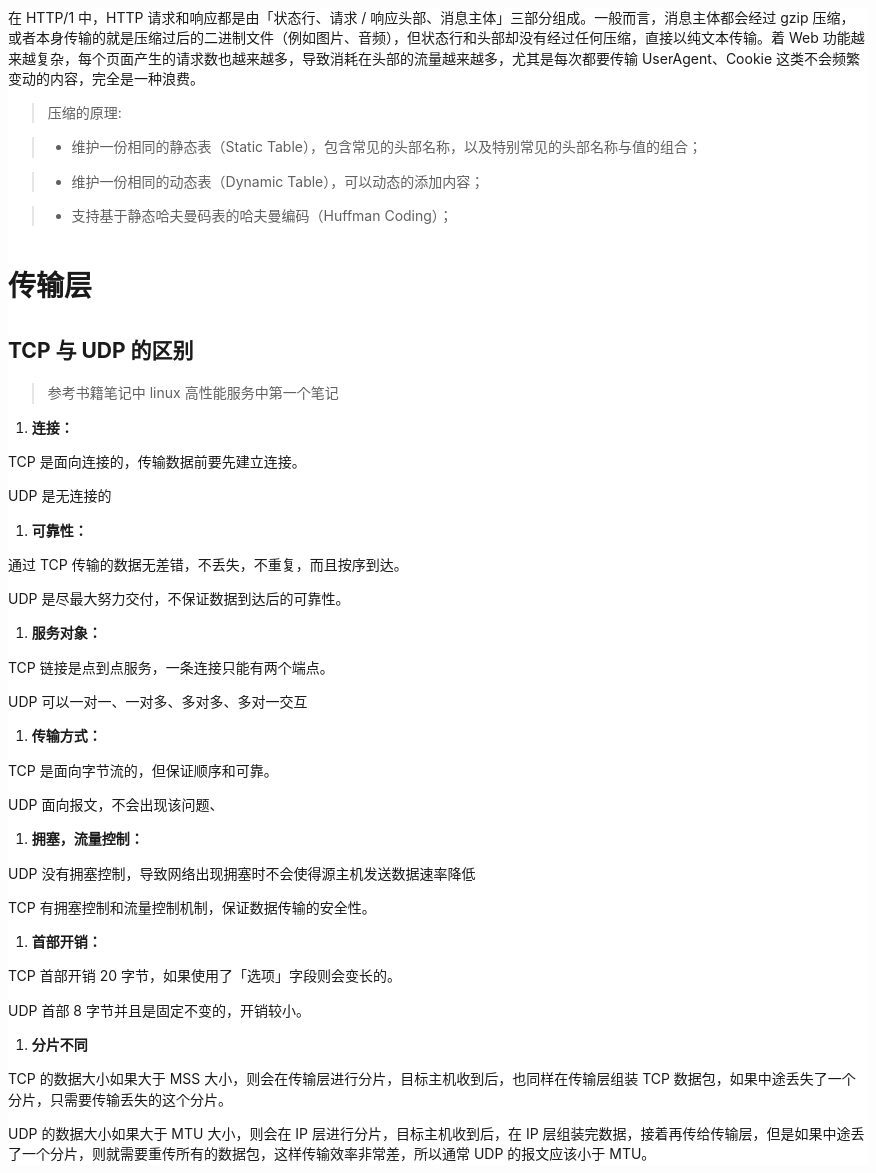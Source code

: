 在 HTTP/1 中，HTTP 请求和响应都是由「状态行、请求 / 响应头部、消息主体」三部分组成。一般而言，消息主体都会经过 gzip 压缩，或者本身传输的就是压缩过后的二进制文件（例如图片、音频），但状态行和头部却没有经过任何压缩，直接以纯文本传输。着 Web 功能越来越复杂，每个页面产生的请求数也越来越多，导致消耗在头部的流量越来越多，尤其是每次都要传输 UserAgent、Cookie 这类不会频繁变动的内容，完全是一种浪费。

> 压缩的原理:

>

> - 维护一份相同的静态表（Static Table），包含常见的头部名称，以及特别常见的头部名称与值的组合；

> - 维护一份相同的动态表（Dynamic Table），可以动态的添加内容；

> - 支持基于静态哈夫曼码表的哈夫曼编码（Huffman Coding）；

# 传输层

## TCP 与 UDP 的区别

> 参考书籍笔记中 linux 高性能服务中第一个笔记

1. **连接：**

TCP 是面向连接的，传输数据前要先建立连接。

UDP 是无连接的

1. **可靠性：**

通过 TCP 传输的数据无差错，不丢失，不重复，而且按序到达。

UDP 是尽最大努力交付，不保证数据到达后的可靠性。

1. **服务对象：**

TCP 链接是点到点服务，一条连接只能有两个端点。

UDP 可以一对一、一对多、多对多、多对一交互

1. **传输方式：**

TCP 是面向字节流的，但保证顺序和可靠。

UDP 面向报文，不会出现该问题、

1. **拥塞，流量控制：**

UDP 没有拥塞控制，导致网络出现拥塞时不会使得源主机发送数据速率降低

TCP 有拥塞控制和流量控制机制，保证数据传输的安全性。

1. **首部开销：**

TCP 首部开销 20 字节，如果使用了「选项」字段则会变长的。

UDP 首部 8 字节并且是固定不变的，开销较小。

1. **分片不同**

TCP 的数据大小如果大于 MSS 大小，则会在传输层进行分片，目标主机收到后，也同样在传输层组装 TCP 数据包，如果中途丢失了一个分片，只需要传输丢失的这个分片。

UDP 的数据大小如果大于 MTU 大小，则会在 IP 层进行分片，目标主机收到后，在 IP 层组装完数据，接着再传给传输层，但是如果中途丢了一个分片，则就需要重传所有的数据包，这样传输效率非常差，所以通常 UDP 的报文应该小于 MTU。
